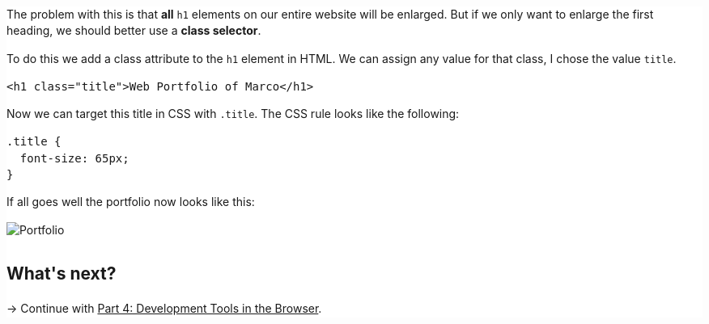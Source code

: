 The problem with this is that **all** `h1` elements on our entire website will be enlarged. But if we only want to enlarge the first heading, we should better use a **class selector**.

To do this we add a class attribute to the `h1` element in HTML. We can assign any value for that class, I chose the value `title`.

<pre class="prettyprint lang-html">
&lt;h1 class="title">Web Portfolio of Marco&lt;/h1>
</pre>

Now we can target this title in CSS with `.title`. The CSS rule looks like the following:

<pre class="prettyprint lang-css">
.title {
  font-size: 65px;
}
</pre>

If all goes well the portfolio now looks like this:

![Portfolio](/assets/library/html-css/part3/portfolio.jpg)


## What's next?

&rarr; Continue with [Part 4: Development Tools in the Browser](/library/html-css/part4/).

